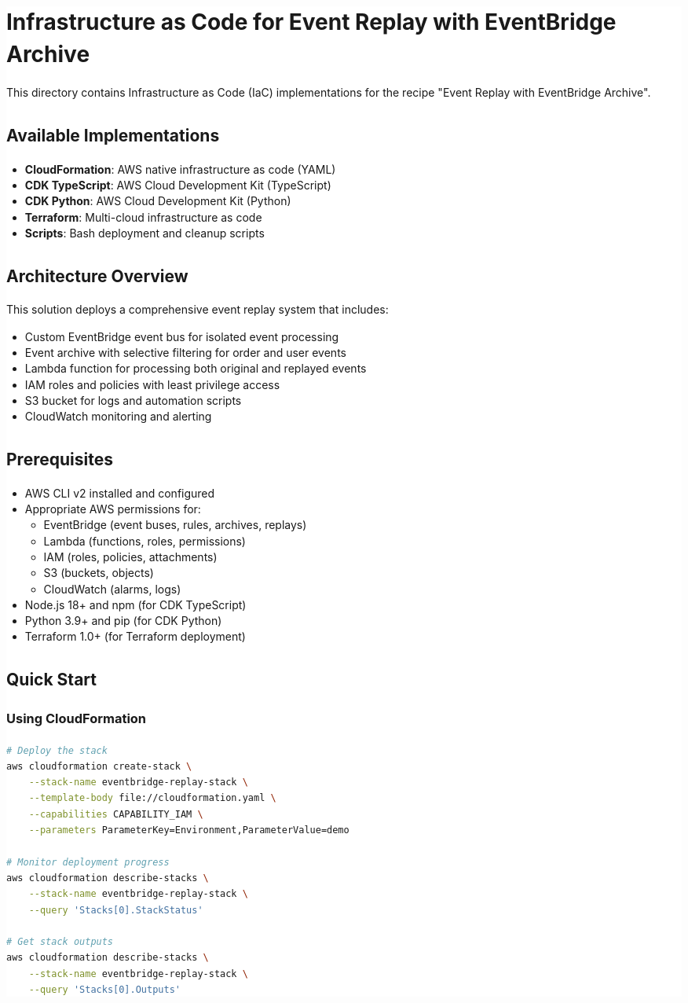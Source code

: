 # Infrastructure as Code for Event Replay with EventBridge Archive

This directory contains Infrastructure as Code (IaC) implementations for the recipe "Event Replay with EventBridge Archive".

## Available Implementations

- **CloudFormation**: AWS native infrastructure as code (YAML)
- **CDK TypeScript**: AWS Cloud Development Kit (TypeScript)
- **CDK Python**: AWS Cloud Development Kit (Python)
- **Terraform**: Multi-cloud infrastructure as code
- **Scripts**: Bash deployment and cleanup scripts

## Architecture Overview

This solution deploys a comprehensive event replay system that includes:

- Custom EventBridge event bus for isolated event processing
- Event archive with selective filtering for order and user events
- Lambda function for processing both original and replayed events
- IAM roles and policies with least privilege access
- S3 bucket for logs and automation scripts
- CloudWatch monitoring and alerting

## Prerequisites

- AWS CLI v2 installed and configured
- Appropriate AWS permissions for:
  - EventBridge (event buses, rules, archives, replays)
  - Lambda (functions, roles, permissions)
  - IAM (roles, policies, attachments)
  - S3 (buckets, objects)
  - CloudWatch (alarms, logs)
- Node.js 18+ and npm (for CDK TypeScript)
- Python 3.9+ and pip (for CDK Python)
- Terraform 1.0+ (for Terraform deployment)

## Quick Start

### Using CloudFormation
```bash
# Deploy the stack
aws cloudformation create-stack \
    --stack-name eventbridge-replay-stack \
    --template-body file://cloudformation.yaml \
    --capabilities CAPABILITY_IAM \
    --parameters ParameterKey=Environment,ParameterValue=demo

# Monitor deployment progress
aws cloudformation describe-stacks \
    --stack-name eventbridge-replay-stack \
    --query 'Stacks[0].StackStatus'

# Get stack outputs
aws cloudformation describe-stacks \
    --stack-name eventbridge-replay-stack \
    --query 'Stacks[0].Outputs'
```
